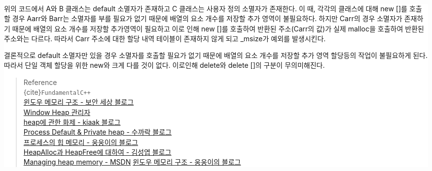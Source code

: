 위의 코드에서 A와 B 클래스는 default 소멸자가 존재하고 C 클래스는 사용자 정의 소멸자가 존재한다. 이 때, 각각의 클래스에 대해 new []를 호출할 경우 Aarr와 Barr는 소멸자를 부를 필요가 없기 때문에 배열의 요소 개수를 저장할 추가 영역이 불필요하다. 하지만 Carr의 경우 소멸자가 존재하기 때문에 배열의 요소 개수를 저장할 추가영역이 필요하고 이로 인해 new []를 호출하여 반환된 주소(Carr의 값)가 실제 malloc을 호출하여 반환된 주소와는 다르다. 따라서 Carr 주소에 대한 할당 내역 테이블이 존재하지 않게 되고 _msize가 예외를 발생시킨다.

결론적으로 default 소멸자만 있을 경우 소멸자를 호출할 필요가 없기 때문에 배열의 요소 개수를 저장할 추가 영역 할당등의 작업이 불필요하게 된다. 따라서 단일 객체 할당을 위한 new와 크게 다를 것이 없다. 이로인해 delete와 delete []의 구분이 무의미해진다.

> Reference  
> {cite}`FundamentalC++`  
[윈도우 메모리 구조 - 보안 세상 블로그](https://securitynewsteam.tistory.com/99)    
[Window Heap 관리자](https://dnsdudrla97.github.io/window_allocator_/)  
[heap에 관한 화제 - kiaak 블로그](https://kiaak.tistory.com/entry/Windowsheap%EC%97%90-%EA%B4%80%ED%95%9C-%ED%99%94%EC%A0%9C)    
[Process Default & Private heap - 수까락 블로그](http://egloos.zum.com/sweeper/v/1791208)  
[프로세스의 힙 메모리 - 웅웅이의 블로그](https://jungwoong.tistory.com/47)    
[HeapAlloc과 HeapFree에 대하여 - 김성엽 블로그](https://m.blog.naver.com/PostView.naver?isHttpsRedirect=true&blogId=tipsware&logNo=220964497321)  
[Managing heap memory - MSDN](https://docs.microsoft.com/en-us/previous-versions/ms810603(v=msdn.10)?redirectedfrom=MSDN)  
[윈도우 메모리 구조 - 웅웅이의 블로그](https://jungwoong.tistory.com/44?category=1067195)
 